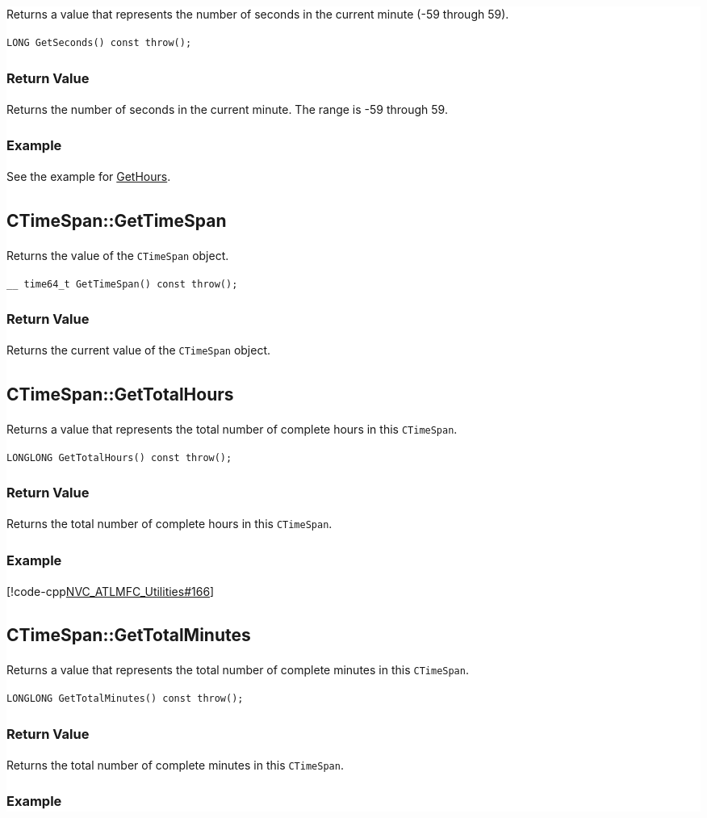 Returns a value that represents the number of seconds in the current minute (-59 through 59).

```
LONG GetSeconds() const throw();
```

### Return Value

Returns the number of seconds in the current minute. The range is -59 through 59.

### Example

See the example for [GetHours](#gethours).

##  <a name="gettimespan"></a>  CTimeSpan::GetTimeSpan

Returns the value of the `CTimeSpan` object.

```
__ time64_t GetTimeSpan() const throw();
```

### Return Value

Returns the current value of the `CTimeSpan` object.

##  <a name="gettotalhours"></a>  CTimeSpan::GetTotalHours

Returns a value that represents the total number of complete hours in this `CTimeSpan`.

```
LONGLONG GetTotalHours() const throw();
```

### Return Value

Returns the total number of complete hours in this `CTimeSpan`.

### Example

[!code-cpp[NVC_ATLMFC_Utilities#166](../../atl-mfc-shared/codesnippet/cpp/ctimespan-class_6.cpp)]

##  <a name="gettotalminutes"></a>  CTimeSpan::GetTotalMinutes

Returns a value that represents the total number of complete minutes in this `CTimeSpan`.

```
LONGLONG GetTotalMinutes() const throw();
```

### Return Value

Returns the total number of complete minutes in this `CTimeSpan`.

### Example
